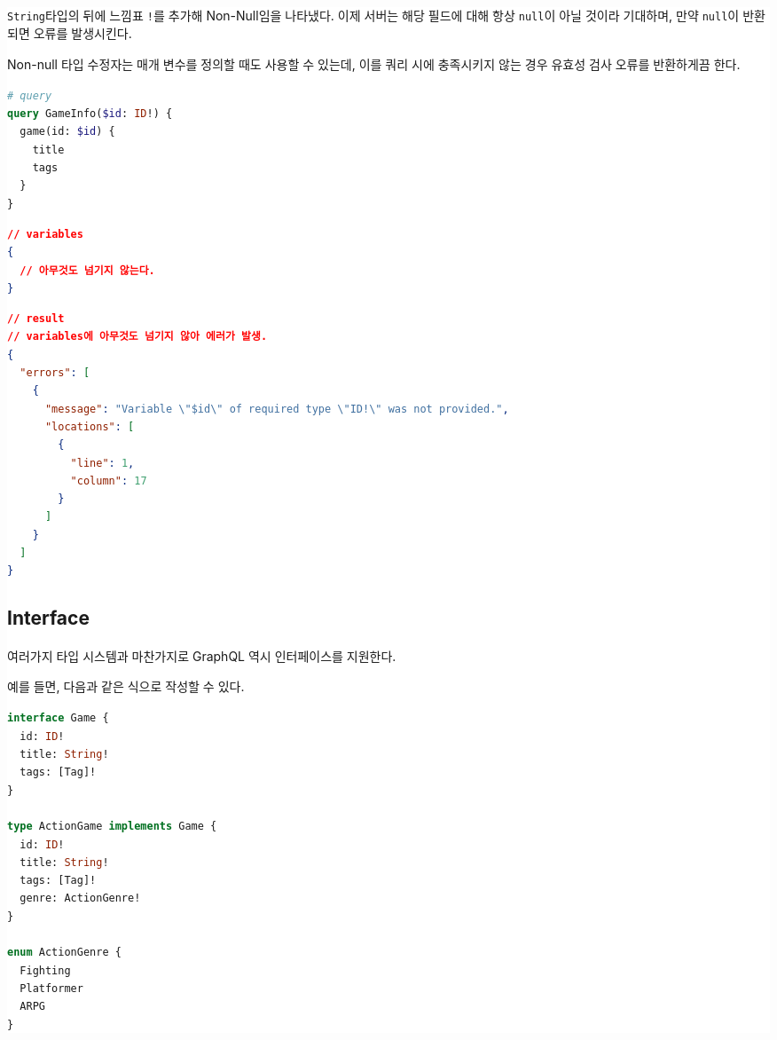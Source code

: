 `String`타입의 뒤에 느낌표 `!`를 추가해 Non-Null임을 나타냈다. 이제 서버는 해당 필드에 대해 항상 `null`이 아닐 것이라 기대하며, 만약 `null`이 반환되면 오류를 발생시킨다.

Non-null 타입 수정자는 매개 변수를 정의할 때도 사용할 수 있는데, 이를 쿼리 시에 충족시키지 않는 경우 유효성 검사 오류를 반환하게끔 한다.

```graphql
# query
query GameInfo($id: ID!) {
  game(id: $id) {
    title
    tags
  }
}
```

```json
// variables
{
  // 아무것도 넘기지 않는다.
}
```

```json
// result
// variables에 아무것도 넘기지 않아 에러가 발생.
{
  "errors": [
    {
      "message": "Variable \"$id\" of required type \"ID!\" was not provided.",
      "locations": [
        {
          "line": 1,
          "column": 17
        }
      ]
    }
  ]
}
```

## Interface

여러가지 타입 시스템과 마찬가지로 GraphQL 역시 인터페이스를 지원한다.

예를 들면, 다음과 같은 식으로 작성할 수 있다.

```graphql
interface Game {
  id: ID!
  title: String!
  tags: [Tag]!
}

type ActionGame implements Game {
  id: ID!
  title: String!
  tags: [Tag]!
  genre: ActionGenre!
}

enum ActionGenre {
  Fighting
  Platformer
  ARPG
}
```
